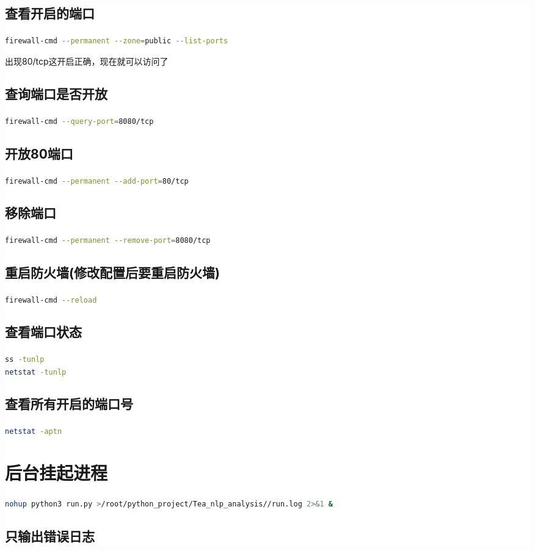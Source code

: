 ## 查看开启的端口

```bash
firewall-cmd --permanent --zone=public --list-ports
```

出现80/tcp这开启正确，现在就可以访问了

## 查询端口是否开放

```bash
firewall-cmd --query-port=8080/tcp
```

## 开放80端口

```bash
firewall-cmd --permanent --add-port=80/tcp
```

## 移除端口

```bash
firewall-cmd --permanent --remove-port=8080/tcp
```

## 重启防火墙(修改配置后要重启防火墙)

```bash
firewall-cmd --reload
```

## 查看端口状态

```bash
ss -tunlp
netstat -tunlp
```

## 查看所有开启的端口号

```bash
netstat -aptn
```

# 后台挂起进程

```bash
nohup python3 run.py >/root/python_project/Tea_nlp_analysis//run.log 2>&1 &
```

## 只输出错误日志
